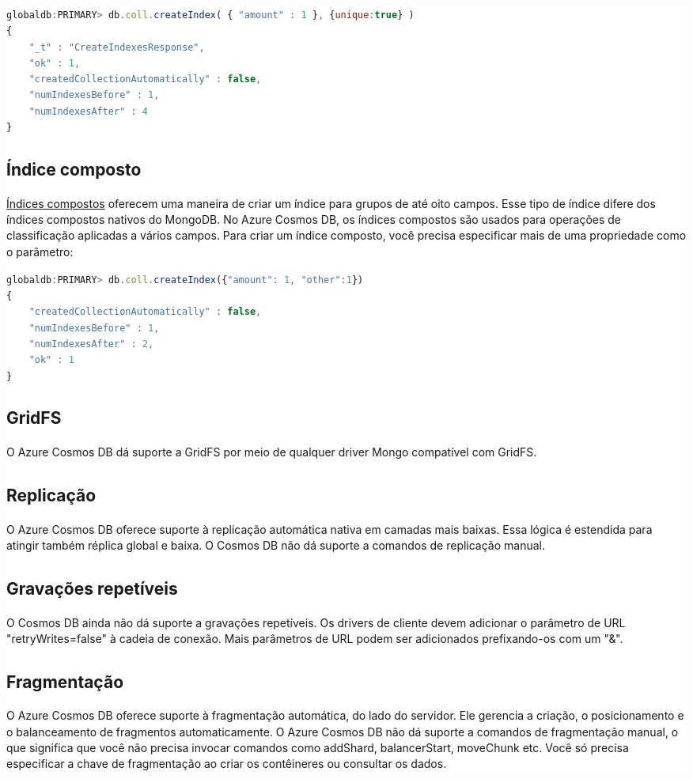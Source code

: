 ```javascript
globaldb:PRIMARY> db.coll.createIndex( { "amount" : 1 }, {unique:true} )
{
    "_t" : "CreateIndexesResponse",
    "ok" : 1,
    "createdCollectionAutomatically" : false,
    "numIndexesBefore" : 1,
    "numIndexesAfter" : 4
}
```

## <a name="compound-indexes"></a>Índice composto

[Índices compostos](mongodb-indexing.md#compound-indexes-mongodb-server-version-36) oferecem uma maneira de criar um índice para grupos de até oito campos. Esse tipo de índice difere dos índices compostos nativos do MongoDB. No Azure Cosmos DB, os índices compostos são usados para operações de classificação aplicadas a vários campos. Para criar um índice composto, você precisa especificar mais de uma propriedade como o parâmetro:

```javascript
globaldb:PRIMARY> db.coll.createIndex({"amount": 1, "other":1})
{
    "createdCollectionAutomatically" : false, 
    "numIndexesBefore" : 1,
    "numIndexesAfter" : 2,
    "ok" : 1
}
```

## <a name="gridfs"></a>GridFS

O Azure Cosmos DB dá suporte a GridFS por meio de qualquer driver Mongo compatível com GridFS.

## <a name="replication"></a>Replicação

O Azure Cosmos DB oferece suporte à replicação automática nativa em camadas mais baixas. Essa lógica é estendida para atingir também réplica global e baixa. O Cosmos DB não dá suporte a comandos de replicação manual.

## <a name="retryable-writes"></a>Gravações repetíveis

O Cosmos DB ainda não dá suporte a gravações repetíveis. Os drivers de cliente devem adicionar o parâmetro de URL "retryWrites=false" à cadeia de conexão. Mais parâmetros de URL podem ser adicionados prefixando-os com um "&". 

## <a name="sharding"></a>Fragmentação

O Azure Cosmos DB oferece suporte à fragmentação automática, do lado do servidor. Ele gerencia a criação, o posicionamento e o balanceamento de fragmentos automaticamente. O Azure Cosmos DB não dá suporte a comandos de fragmentação manual, o que significa que você não precisa invocar comandos como addShard, balancerStart, moveChunk etc. Você só precisa especificar a chave de fragmentação ao criar os contêineres ou consultar os dados.
